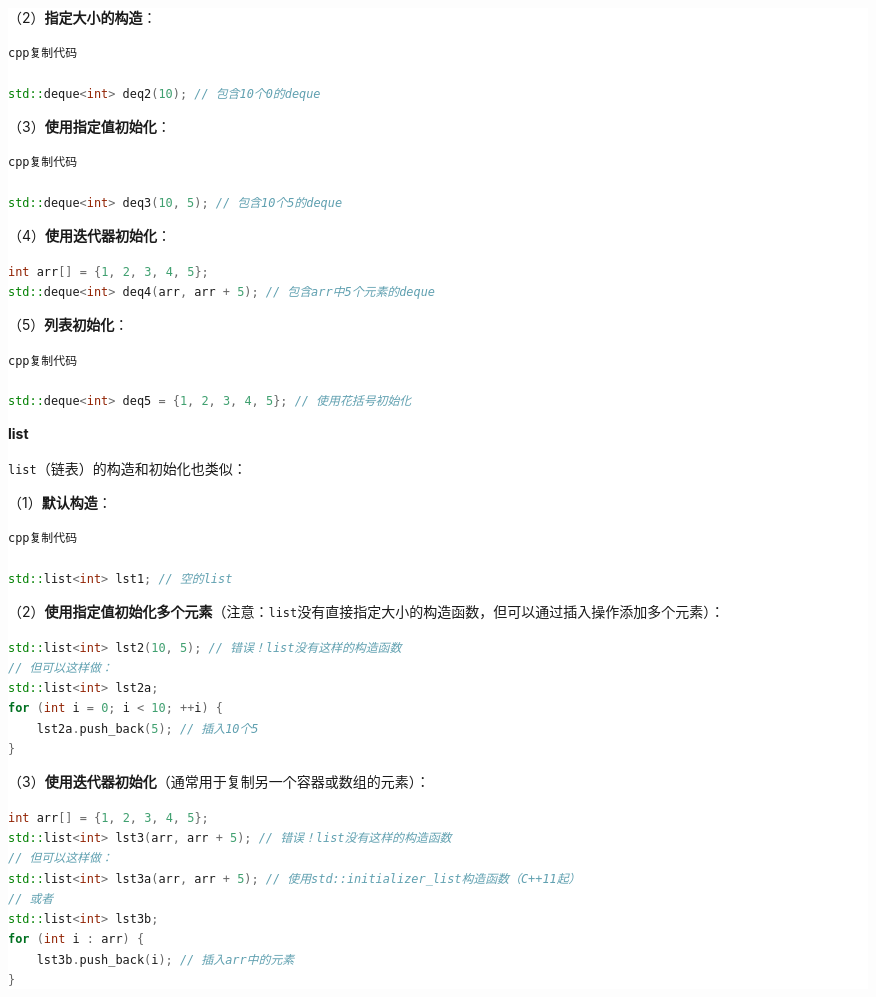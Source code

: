 （2）**指定大小的构造**：

```cpp
cpp复制代码

std::deque<int> deq2(10); // 包含10个0的deque
```

（3）**使用指定值初始化**：

```cpp
cpp复制代码

std::deque<int> deq3(10, 5); // 包含10个5的deque
```

（4）**使用迭代器初始化**：

```cpp
int arr[] = {1, 2, 3, 4, 5};  
std::deque<int> deq4(arr, arr + 5); // 包含arr中5个元素的deque
```

（5）**列表初始化**：

```cpp
cpp复制代码

std::deque<int> deq5 = {1, 2, 3, 4, 5}; // 使用花括号初始化
```

**list**

`list`（链表）的构造和初始化也类似：

（1）**默认构造**：

```cpp
cpp复制代码

std::list<int> lst1; // 空的list
```

（2）**使用指定值初始化多个元素**（注意：`list`没有直接指定大小的构造函数，但可以通过插入操作添加多个元素）：

```cpp
std::list<int> lst2(10, 5); // 错误！list没有这样的构造函数  
// 但可以这样做：  
std::list<int> lst2a;  
for (int i = 0; i < 10; ++i) {  
    lst2a.push_back(5); // 插入10个5  
}
```

（3）**使用迭代器初始化**（通常用于复制另一个容器或数组的元素）：

```cpp
int arr[] = {1, 2, 3, 4, 5};  
std::list<int> lst3(arr, arr + 5); // 错误！list没有这样的构造函数  
// 但可以这样做：  
std::list<int> lst3a(arr, arr + 5); // 使用std::initializer_list构造函数（C++11起）  
// 或者  
std::list<int> lst3b;  
for (int i : arr) {  
    lst3b.push_back(i); // 插入arr中的元素  
}
```

